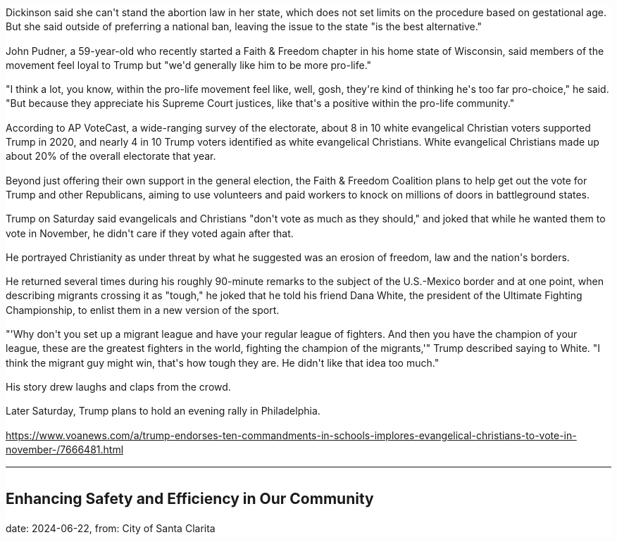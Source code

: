 
Dickinson said she can't stand the abortion law in her state, which does not set limits on the procedure based on gestational age. But she said outside of preferring a national ban, leaving the issue to the state "is the best alternative." 


John Pudner, a 59-year-old who recently started a Faith & Freedom chapter in his home state of Wisconsin, said members of the movement feel loyal to Trump but "we'd generally like him to be more pro-life." 


"I think a lot, you know, within the pro-life movement feel like, well, gosh, they're kind of thinking he's too far pro-choice," he said. "But because they appreciate his Supreme Court justices, like that's a positive within the pro-life community." 


According to AP VoteCast, a wide-ranging survey of the electorate, about 8 in 10 white evangelical Christian voters supported Trump in 2020, and nearly 4 in 10 Trump voters identified as white evangelical Christians. White evangelical Christians made up about 20% of the overall electorate that year. 


Beyond just offering their own support in the general election, the Faith & Freedom Coalition plans to help get out the vote for Trump and other Republicans, aiming to use volunteers and paid workers to knock on millions of doors in battleground states. 


Trump on Saturday said evangelicals and Christians "don't vote as much as they should," and joked that while he wanted them to vote in November, he didn't care if they voted again after that. 


He portrayed Christianity as under threat by what he suggested was an erosion of freedom, law and the nation's borders. 


He returned several times during his roughly 90-minute remarks to the subject of the U.S.-Mexico border and at one point, when describing migrants crossing it as "tough," he joked that he told his friend Dana White, the president of the Ultimate Fighting Championship, to enlist them in a new version of the sport. 


"'Why don't you set up a migrant league and have your regular league of fighters. And then you have the champion of your league, these are the greatest fighters in the world, fighting the champion of the migrants,'" Trump described saying to White. "I think the migrant guy might win, that's how tough they are. He didn't like that idea too much." 


His story drew laughs and claps from the crowd. 


Later Saturday, Trump plans to hold an evening rally in Philadelphia. 

<https://www.voanews.com/a/trump-endorses-ten-commandments-in-schools-implores-evangelical-christians-to-vote-in-november-/7666481.html>

---

## Enhancing Safety and Efficiency in Our Community

date: 2024-06-22, from: City of Santa Clarita
